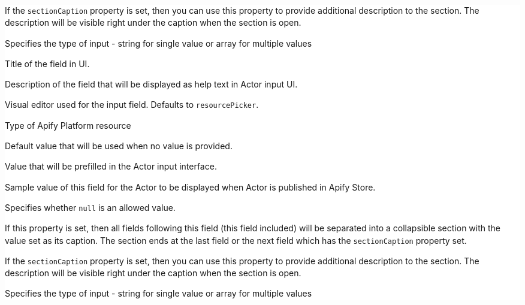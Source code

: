 [](/definitions/booleanProperty/properties/sectionDescription)
If the `sectionCaption` property is set, then you can use this property to provide additional description to the section. The description will be visible right under the caption when the section is open.
[](!/definitions/booleanProperty/properties/sectionDescription)

[](/definitions/resourceProperty/properties/type)
Specifies the type of input - string for single value or array for multiple values
[](!/definitions/resourceProperty/properties/type)

[](/definitions/resourceProperty/properties/title)
Title of the field in UI.
[](!/definitions/resourceProperty/properties/title)

[](/definitions/resourceProperty/properties/description)
Description of the field that will be displayed as help text in Actor input UI.
[](!/definitions/resourceProperty/properties/description)

[](/definitions/resourceProperty/properties/editor)
Visual editor used for the input field. Defaults to `resourcePicker`.
[](!/definitions/resourceProperty/properties/editor)

[](/definitions/resourceProperty/properties/resourceType)
Type of Apify Platform resource
[](!/definitions/resourceProperty/properties/resourceType)

[](/definitions/resourceProperty/properties/default)
Default value that will be used when no value is provided.
[](!/definitions/resourceProperty/properties/default)

[](/definitions/resourceProperty/properties/prefill)
Value that will be prefilled in the Actor input interface.
[](!/definitions/resourceProperty/properties/prefill)

[](/definitions/resourceProperty/properties/example)
Sample value of this field for the Actor to be displayed when Actor is published in Apify Store.
[](!/definitions/resourceProperty/properties/example)

[](/definitions/resourceProperty/properties/nullable)
Specifies whether `null` is an allowed value.
[](!/definitions/resourceProperty/properties/nullable)

[](/definitions/resourceProperty/properties/sectionCaption)
If this property is set, then all fields following this field (this field included) will be separated into a collapsible section with the value set as its caption. The section ends at the last field or the next field which has the  `sectionCaption` property set.
[](!/definitions/resourceProperty/properties/sectionCaption)

[](/definitions/resourceProperty/properties/sectionDescription)
If the `sectionCaption` property is set, then you can use this property to provide additional description to the section. The description will be visible right under the caption when the section is open.
[](!/definitions/resourceProperty/properties/sectionDescription)

[](/definitions/resourceArrayProperty/properties/type)
Specifies the type of input - string for single value or array for multiple values
[](!/definitions/resourceArrayProperty/properties/type)
